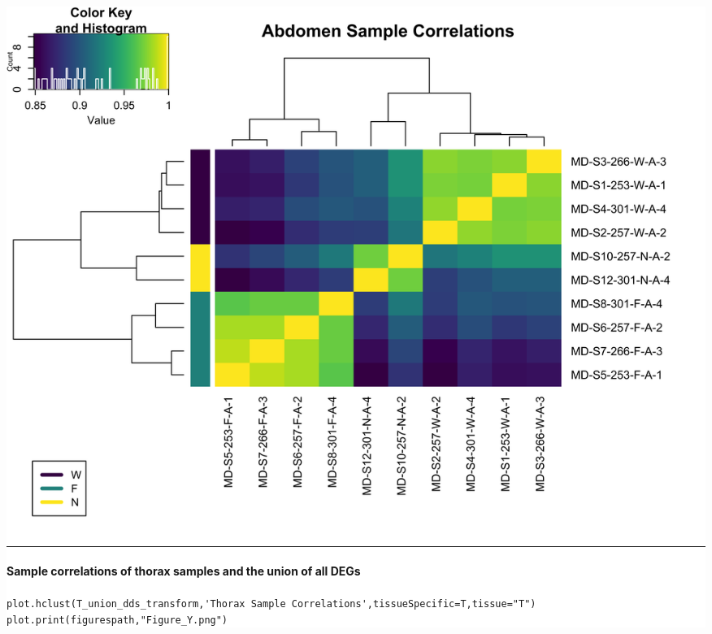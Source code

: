 ![](Figures/Figure_X.png)

***
#### Sample correlations of thorax samples and the union of all DEGs
```{r}
plot.hclust(T_union_dds_transform,'Thorax Sample Correlations',tissueSpecific=T,tissue="T")
plot.print(figurespath,"Figure_Y.png")
```